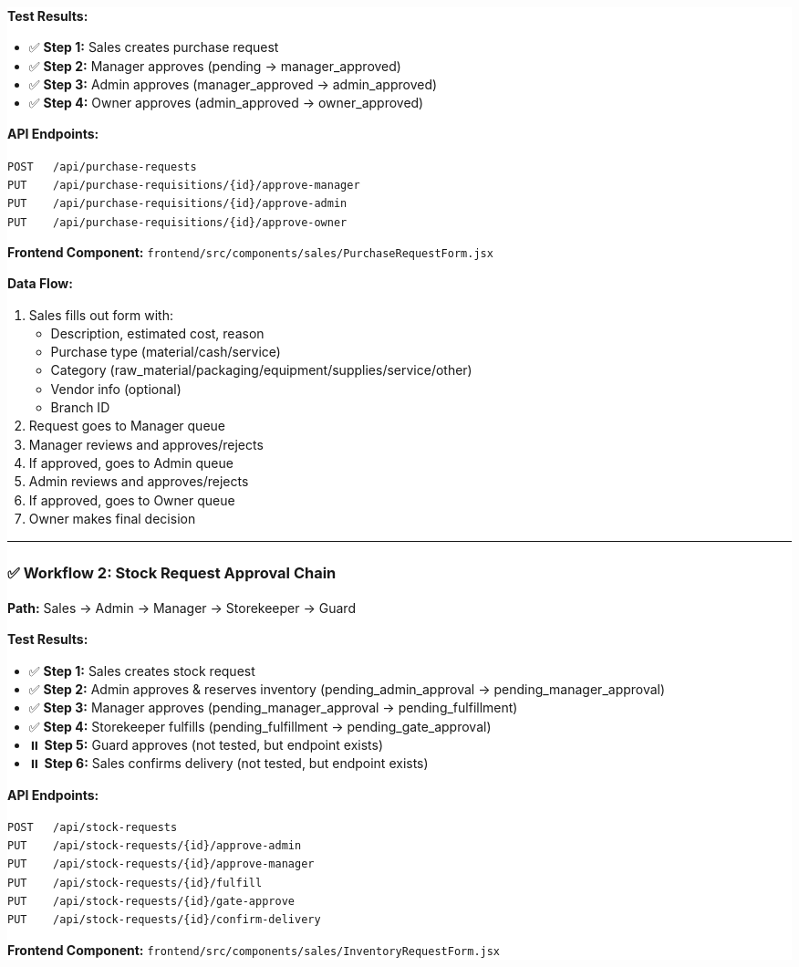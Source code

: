 **Test Results:**
- ✅ **Step 1:** Sales creates purchase request
- ✅ **Step 2:** Manager approves (pending → manager_approved)
- ✅ **Step 3:** Admin approves (manager_approved → admin_approved)
- ✅ **Step 4:** Owner approves (admin_approved → owner_approved)

**API Endpoints:**
```
POST   /api/purchase-requests
PUT    /api/purchase-requisitions/{id}/approve-manager
PUT    /api/purchase-requisitions/{id}/approve-admin
PUT    /api/purchase-requisitions/{id}/approve-owner
```

**Frontend Component:** `frontend/src/components/sales/PurchaseRequestForm.jsx`

**Data Flow:**
1. Sales fills out form with:
   - Description, estimated cost, reason
   - Purchase type (material/cash/service)
   - Category (raw_material/packaging/equipment/supplies/service/other)
   - Vendor info (optional)
   - Branch ID
2. Request goes to Manager queue
3. Manager reviews and approves/rejects
4. If approved, goes to Admin queue
5. Admin reviews and approves/rejects
6. If approved, goes to Owner queue
7. Owner makes final decision

---

### ✅ Workflow 2: Stock Request Approval Chain
**Path:** Sales → Admin → Manager → Storekeeper → Guard

**Test Results:**
- ✅ **Step 1:** Sales creates stock request
- ✅ **Step 2:** Admin approves & reserves inventory (pending_admin_approval → pending_manager_approval)
- ✅ **Step 3:** Manager approves (pending_manager_approval → pending_fulfillment)
- ✅ **Step 4:** Storekeeper fulfills (pending_fulfillment → pending_gate_approval)
- ⏸️ **Step 5:** Guard approves (not tested, but endpoint exists)
- ⏸️ **Step 6:** Sales confirms delivery (not tested, but endpoint exists)

**API Endpoints:**
```
POST   /api/stock-requests
PUT    /api/stock-requests/{id}/approve-admin
PUT    /api/stock-requests/{id}/approve-manager
PUT    /api/stock-requests/{id}/fulfill
PUT    /api/stock-requests/{id}/gate-approve
PUT    /api/stock-requests/{id}/confirm-delivery
```

**Frontend Component:** `frontend/src/components/sales/InventoryRequestForm.jsx`
